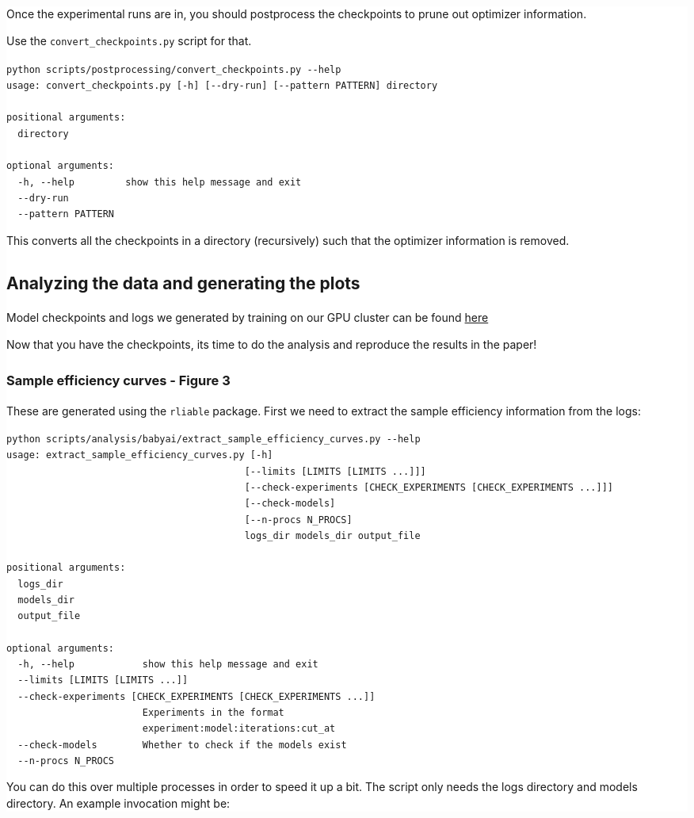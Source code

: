 Once the experimental runs are in, you should postprocess the checkpoints to prune out optimizer information.

Use the `convert_checkpoints.py` script for that.

    python scripts/postprocessing/convert_checkpoints.py --help 
    usage: convert_checkpoints.py [-h] [--dry-run] [--pattern PATTERN] directory

    positional arguments:
      directory

    optional arguments:
      -h, --help         show this help message and exit
      --dry-run
      --pattern PATTERN

This converts all the checkpoints in a directory (recursively) such that the optimizer information is removed.

## Analyzing the data and generating the plots

Model checkpoints and logs we generated by training on our GPU cluster can be found [here](https://aalto-naacl-2022-sparse-compgen.s3.us-west-1.amazonaws.com/archives/results.tar.bz2)

Now that you have the checkpoints, its time to do the analysis and reproduce the results in the paper!

### Sample efficiency curves - Figure 3

These are generated using the `rliable` package. First we need to extract the sample efficiency information from the logs:

    python scripts/analysis/babyai/extract_sample_efficiency_curves.py --help
    usage: extract_sample_efficiency_curves.py [-h]
                                              [--limits [LIMITS [LIMITS ...]]]
                                              [--check-experiments [CHECK_EXPERIMENTS [CHECK_EXPERIMENTS ...]]]
                                              [--check-models]
                                              [--n-procs N_PROCS]
                                              logs_dir models_dir output_file

    positional arguments:
      logs_dir
      models_dir
      output_file

    optional arguments:
      -h, --help            show this help message and exit
      --limits [LIMITS [LIMITS ...]]
      --check-experiments [CHECK_EXPERIMENTS [CHECK_EXPERIMENTS ...]]
                            Experiments in the format
                            experiment:model:iterations:cut_at
      --check-models        Whether to check if the models exist
      --n-procs N_PROCS


You can do this over multiple processes in order to speed it up a bit. The script only needs
the logs directory and models directory. An example invocation might be:
